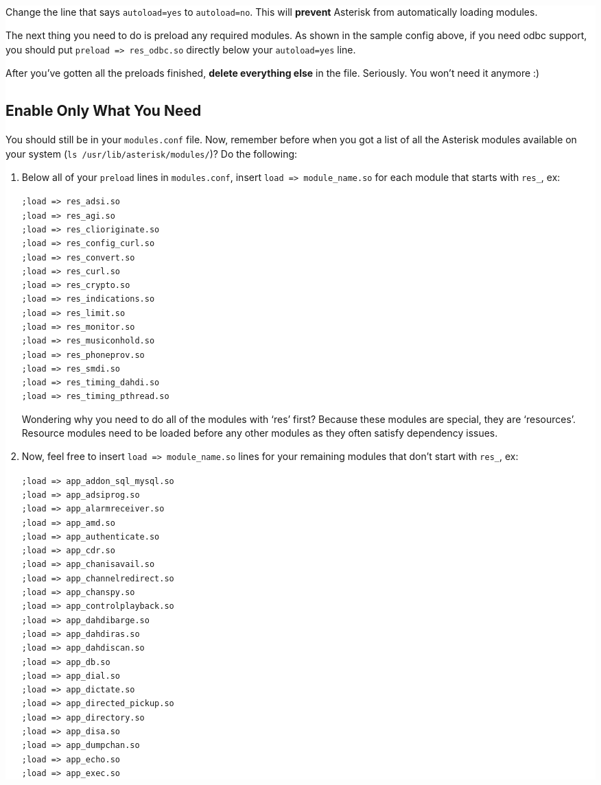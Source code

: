 Change the line that says `autoload=yes` to `autoload=no`. This will
**prevent** Asterisk from automatically loading modules.

The next thing you need to do is preload any required modules. As shown
in the sample config above, if you need odbc support, you should put
`preload => res_odbc.so` directly below your `autoload=yes` line.

After you’ve gotten all the preloads finished, **delete everything
else** in the file. Seriously. You won’t need it anymore :)

Enable Only What You Need
-------------------------

You should still be in your `modules.conf` file. Now, remember before
when you got a list of all the Asterisk modules available on your system
(`ls /usr/lib/asterisk/modules/`)? Do the following:

1.  Below all of your `preload` lines in `modules.conf`, insert
    `load => module_name.so` for each module that starts with `res_`,
    ex:

        ;load => res_adsi.so
        ;load => res_agi.so
        ;load => res_clioriginate.so
        ;load => res_config_curl.so
        ;load => res_convert.so
        ;load => res_curl.so
        ;load => res_crypto.so
        ;load => res_indications.so
        ;load => res_limit.so
        ;load => res_monitor.so
        ;load => res_musiconhold.so
        ;load => res_phoneprov.so
        ;load => res_smdi.so
        ;load => res_timing_dahdi.so
        ;load => res_timing_pthread.so

    Wondering why you need to do all of the modules with ‘res’ first?
    Because these modules are special, they are ‘resources’. Resource
    modules need to be loaded before any other modules as they often
    satisfy dependency issues.

2.  Now, feel free to insert `load => module_name.so` lines for your
    remaining modules that don’t start with `res_`, ex:

        ;load => app_addon_sql_mysql.so
        ;load => app_adsiprog.so
        ;load => app_alarmreceiver.so
        ;load => app_amd.so
        ;load => app_authenticate.so
        ;load => app_cdr.so
        ;load => app_chanisavail.so
        ;load => app_channelredirect.so
        ;load => app_chanspy.so
        ;load => app_controlplayback.so
        ;load => app_dahdibarge.so
        ;load => app_dahdiras.so
        ;load => app_dahdiscan.so
        ;load => app_db.so
        ;load => app_dial.so
        ;load => app_dictate.so
        ;load => app_directed_pickup.so
        ;load => app_directory.so
        ;load => app_disa.so
        ;load => app_dumpchan.so
        ;load => app_echo.so
        ;load => app_exec.so